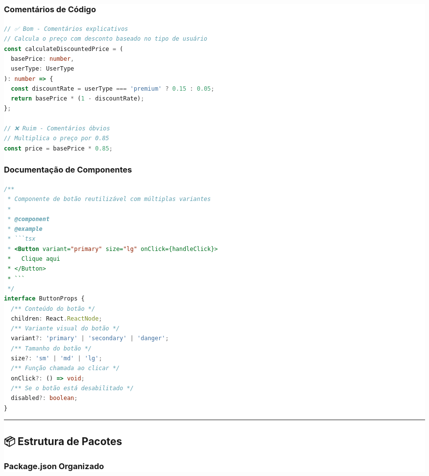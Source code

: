 ### **Comentários de Código**

```typescript
// ✅ Bom - Comentários explicativos
// Calcula o preço com desconto baseado no tipo de usuário
const calculateDiscountedPrice = (
  basePrice: number,
  userType: UserType
): number => {
  const discountRate = userType === 'premium' ? 0.15 : 0.05;
  return basePrice * (1 - discountRate);
};

// ❌ Ruim - Comentários óbvios
// Multiplica o preço por 0.85
const price = basePrice * 0.85;
```

### **Documentação de Componentes**

````typescript
/**
 * Componente de botão reutilizável com múltiplas variantes
 *
 * @component
 * @example
 * ```tsx
 * <Button variant="primary" size="lg" onClick={handleClick}>
 *   Clique aqui
 * </Button>
 * ```
 */
interface ButtonProps {
  /** Conteúdo do botão */
  children: React.ReactNode;
  /** Variante visual do botão */
  variant?: 'primary' | 'secondary' | 'danger';
  /** Tamanho do botão */
  size?: 'sm' | 'md' | 'lg';
  /** Função chamada ao clicar */
  onClick?: () => void;
  /** Se o botão está desabilitado */
  disabled?: boolean;
}
````

---

## 📦 Estrutura de Pacotes

### **Package.json Organizado**
